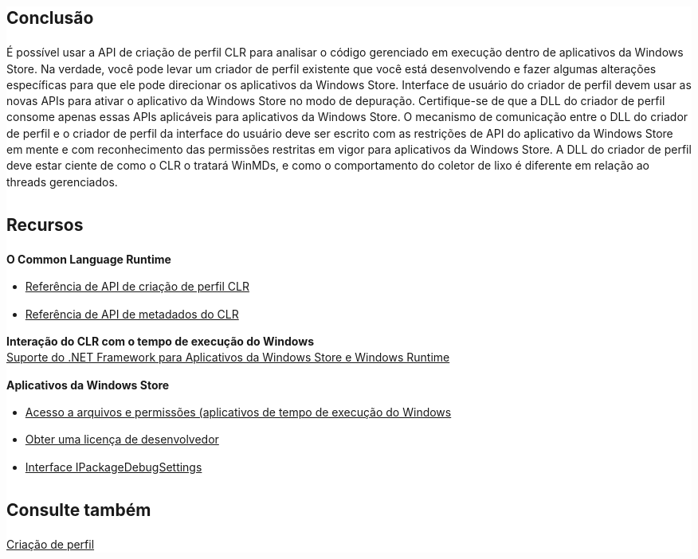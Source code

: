 <a name="Conclusion"></a>   
## <a name="conclusion"></a>Conclusão  
 É possível usar a API de criação de perfil CLR para analisar o código gerenciado em execução dentro de aplicativos da Windows Store.  Na verdade, você pode levar um criador de perfil existente que você está desenvolvendo e fazer algumas alterações específicas para que ele pode direcionar os aplicativos da Windows Store.   Interface de usuário do criador de perfil devem usar as novas APIs para ativar o aplicativo da Windows Store no modo de depuração.  Certifique-se de que a DLL do criador de perfil consome apenas essas APIs aplicáveis para aplicativos da Windows Store.  O mecanismo de comunicação entre o DLL do criador de perfil e o criador de perfil da interface do usuário deve ser escrito com as restrições de API do aplicativo da Windows Store em mente e com reconhecimento das permissões restritas em vigor para aplicativos da Windows Store.  A DLL do criador de perfil deve estar ciente de como o CLR o tratará WinMDs, e como o comportamento do coletor de lixo é diferente em relação ao threads gerenciados.  
  
<a name="Resources"></a>   
## <a name="resources"></a>Recursos  
 **O Common Language Runtime**  
 -   [Referência de API de criação de perfil CLR](../../../../docs/framework/unmanaged-api/profiling/index.md)  
  
-   [Referência de API de metadados do CLR](../../../../docs/framework/unmanaged-api/metadata/index.md)  
  
 **Interação do CLR com o tempo de execução do Windows**  
 [Suporte do .NET Framework para Aplicativos da Windows Store e Windows Runtime](../../../../docs/standard/cross-platform/support-for-windows-store-apps-and-windows-runtime.md)  
  
 **Aplicativos da Windows Store**  
 -   [Acesso a arquivos e permissões (aplicativos de tempo de execução do Windows](https://msdn.microsoft.com/library/windows/apps/hh967755.aspx)  
  
-   [Obter uma licença de desenvolvedor](https://msdn.microsoft.com/library/windows/apps/Hh974578.aspx)  
  
-   [Interface IPackageDebugSettings](https://msdn.microsoft.com/library/hh438393\(v=vs.85\).aspx)  
  
## <a name="see-also"></a>Consulte também  
 [Criação de perfil](../../../../docs/framework/unmanaged-api/profiling/index.md)

